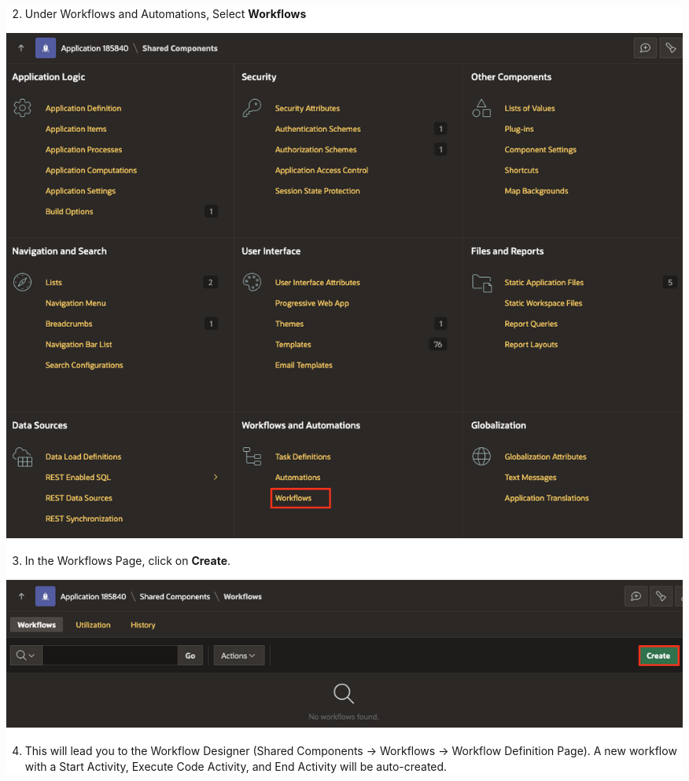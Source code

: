 2. Under Workflows and Automations, Select **Workflows**

  ![Navigate to Application](./images/select-workflows.png " ")

3. In the Workflows Page, click on **Create**.

  ![Click Create workflow](./images/click-create-workflow.png " ")

4. This will lead you to the Workflow Designer (Shared Components -> Workflows -> Workflow Definition Page). A new workflow with a Start Activity, Execute Code Activity, and End Activity will be auto-created.
